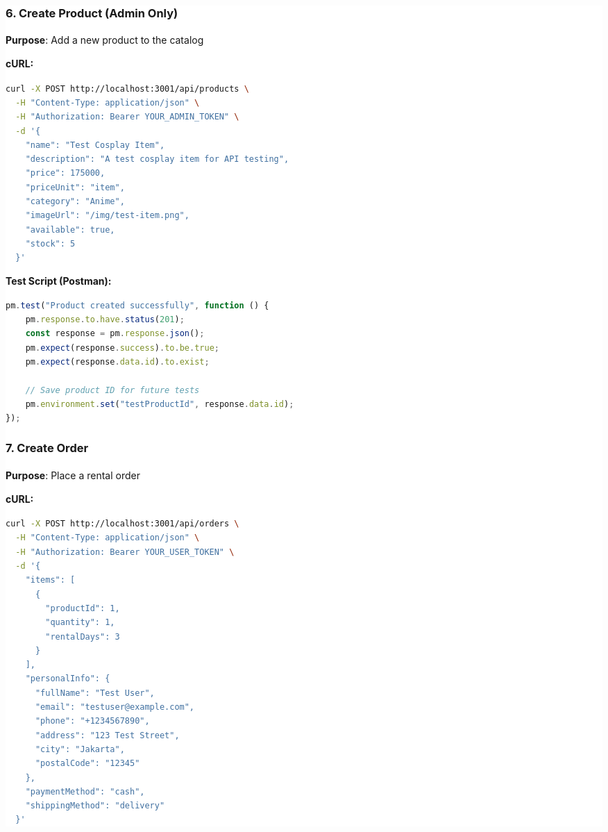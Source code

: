 ### 6. Create Product (Admin Only)

**Purpose**: Add a new product to the catalog

**cURL:**
```bash
curl -X POST http://localhost:3001/api/products \
  -H "Content-Type: application/json" \
  -H "Authorization: Bearer YOUR_ADMIN_TOKEN" \
  -d '{
    "name": "Test Cosplay Item",
    "description": "A test cosplay item for API testing",
    "price": 175000,
    "priceUnit": "item",
    "category": "Anime",
    "imageUrl": "/img/test-item.png",
    "available": true,
    "stock": 5
  }'
```

**Test Script (Postman):**
```javascript
pm.test("Product created successfully", function () {
    pm.response.to.have.status(201);
    const response = pm.response.json();
    pm.expect(response.success).to.be.true;
    pm.expect(response.data.id).to.exist;
    
    // Save product ID for future tests
    pm.environment.set("testProductId", response.data.id);
});
```

### 7. Create Order

**Purpose**: Place a rental order

**cURL:**
```bash
curl -X POST http://localhost:3001/api/orders \
  -H "Content-Type: application/json" \
  -H "Authorization: Bearer YOUR_USER_TOKEN" \
  -d '{
    "items": [
      {
        "productId": 1,
        "quantity": 1,
        "rentalDays": 3
      }
    ],
    "personalInfo": {
      "fullName": "Test User",
      "email": "testuser@example.com",
      "phone": "+1234567890",
      "address": "123 Test Street",
      "city": "Jakarta",
      "postalCode": "12345"
    },
    "paymentMethod": "cash",
    "shippingMethod": "delivery"
  }'
```
